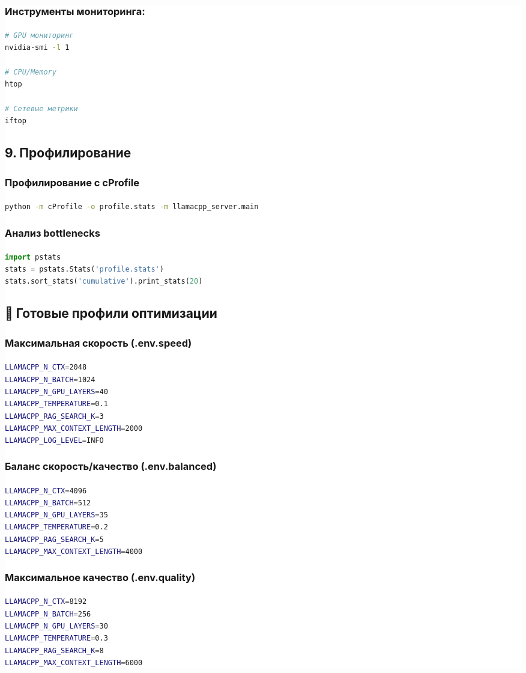 ### Инструменты мониторинга:
```bash
# GPU мониторинг
nvidia-smi -l 1

# CPU/Memory
htop

# Сетевые метрики
iftop
```

## 9. Профилирование

### Профилирование с cProfile
```bash
python -m cProfile -o profile.stats -m llamacpp_server.main
```

### Анализ bottlenecks
```python
import pstats
stats = pstats.Stats('profile.stats')
stats.sort_stats('cumulative').print_stats(20)
```

## 🚀 Готовые профили оптимизации

### Максимальная скорость (.env.speed)
```bash
LLAMACPP_N_CTX=2048
LLAMACPP_N_BATCH=1024
LLAMACPP_N_GPU_LAYERS=40
LLAMACPP_TEMPERATURE=0.1
LLAMACPP_RAG_SEARCH_K=3
LLAMACPP_MAX_CONTEXT_LENGTH=2000
LLAMACPP_LOG_LEVEL=INFO
```

### Баланс скорость/качество (.env.balanced)
```bash
LLAMACPP_N_CTX=4096
LLAMACPP_N_BATCH=512
LLAMACPP_N_GPU_LAYERS=35
LLAMACPP_TEMPERATURE=0.2
LLAMACPP_RAG_SEARCH_K=5
LLAMACPP_MAX_CONTEXT_LENGTH=4000
```

### Максимальное качество (.env.quality)
```bash
LLAMACPP_N_CTX=8192
LLAMACPP_N_BATCH=256
LLAMACPP_N_GPU_LAYERS=30
LLAMACPP_TEMPERATURE=0.3
LLAMACPP_RAG_SEARCH_K=8
LLAMACPP_MAX_CONTEXT_LENGTH=6000
```
